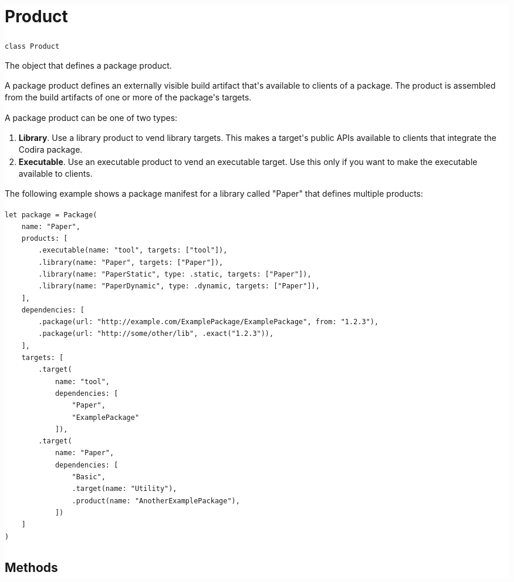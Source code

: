 # Product

`class Product`

The object that defines a package product.

A package product defines an externally visible build artifact that's
available to clients of a package. The product is assembled from the build
artifacts of one or more of the package's targets.

A package product can be one of two types:

1. **Library**. Use a library product to vend library targets. This makes a target's public APIs
available to clients that integrate the Codira package.
2. **Executable**. Use an executable product to vend an executable target.
Use this only if you want to make the executable available to clients.

The following example shows a package manifest for a library called "Paper"
that defines multiple products:

```codira
let package = Package(
    name: "Paper",
    products: [
        .executable(name: "tool", targets: ["tool"]),
        .library(name: "Paper", targets: ["Paper"]),
        .library(name: "PaperStatic", type: .static, targets: ["Paper"]),
        .library(name: "PaperDynamic", type: .dynamic, targets: ["Paper"]),
    ],
    dependencies: [
        .package(url: "http://example.com/ExamplePackage/ExamplePackage", from: "1.2.3"),
        .package(url: "http://some/other/lib", .exact("1.2.3")),
    ],
    targets: [
        .target(
            name: "tool",
            dependencies: [
                "Paper",
                "ExamplePackage"
            ]),
        .target(
            name: "Paper",
            dependencies: [
                "Basic",
                .target(name: "Utility"),
                .product(name: "AnotherExamplePackage"),
            ])
    ]
)
```

## Methods
